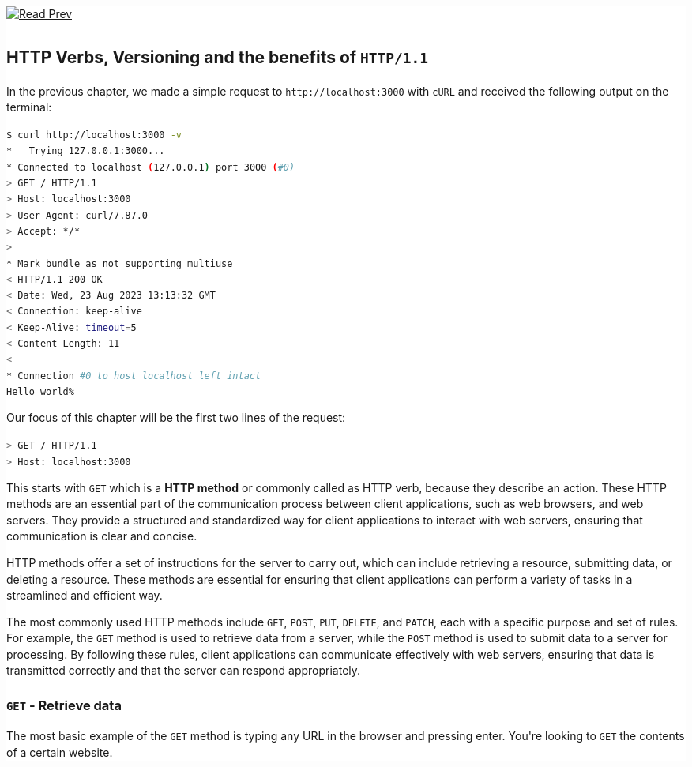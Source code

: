 [![Read Prev](/assets/imgs/prev.png)](/chapters/ch05.0-http-deep-dive.md)

## HTTP Verbs, Versioning and the benefits of `HTTP/1.1`

In the previous chapter, we made a simple request to `http://localhost:3000` with `cURL` and received the following output on the terminal:

```bash
$ curl http://localhost:3000 -v
*   Trying 127.0.0.1:3000...
* Connected to localhost (127.0.0.1) port 3000 (#0)
> GET / HTTP/1.1
> Host: localhost:3000
> User-Agent: curl/7.87.0
> Accept: */*
>
* Mark bundle as not supporting multiuse
< HTTP/1.1 200 OK
< Date: Wed, 23 Aug 2023 13:13:32 GMT
< Connection: keep-alive
< Keep-Alive: timeout=5
< Content-Length: 11
<
* Connection #0 to host localhost left intact
Hello world%
```

Our focus of this chapter will be the first two lines of the request:

```bash
> GET / HTTP/1.1
> Host: localhost:3000
```

This starts with `GET` which is a **HTTP method** or commonly called as HTTP verb, because they describe an action. These HTTP methods are an essential part of the communication process between client applications, such as web browsers, and web servers. They provide a structured and standardized way for client applications to interact with web servers, ensuring that communication is clear and concise.

HTTP methods offer a set of instructions for the server to carry out, which can include retrieving a resource, submitting data, or deleting a resource. These methods are essential for ensuring that client applications can perform a variety of tasks in a streamlined and efficient way.

The most commonly used HTTP methods include `GET`, `POST`, `PUT`, `DELETE`, and `PATCH`, each with a specific purpose and set of rules. For example, the `GET` method is used to retrieve data from a server, while the `POST` method is used to submit data to a server for processing. By following these rules, client applications can communicate effectively with web servers, ensuring that data is transmitted correctly and that the server can respond appropriately.

### `GET` - Retrieve data

The most basic example of the `GET` method is typing any URL in the browser and pressing enter. You're looking to `GET` the contents of a certain website.
